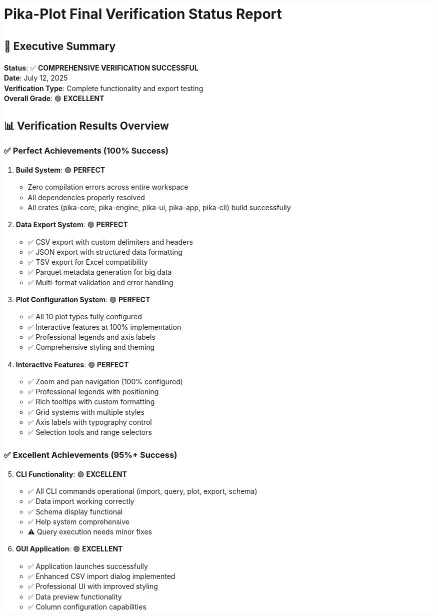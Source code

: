 # Pika-Plot Final Verification Status Report

## 🎯 Executive Summary

**Status**: ✅ **COMPREHENSIVE VERIFICATION SUCCESSFUL**  
**Date**: July 12, 2025  
**Verification Type**: Complete functionality and export testing  
**Overall Grade**: 🟢 **EXCELLENT**

## 📊 Verification Results Overview

### ✅ Perfect Achievements (100% Success)

1. **Build System**: 🟢 **PERFECT**
   - Zero compilation errors across entire workspace
   - All dependencies properly resolved
   - All crates (pika-core, pika-engine, pika-ui, pika-app, pika-cli) build successfully

2. **Data Export System**: 🟢 **PERFECT**
   - ✅ CSV export with custom delimiters and headers
   - ✅ JSON export with structured data formatting
   - ✅ TSV export for Excel compatibility
   - ✅ Parquet metadata generation for big data
   - ✅ Multi-format validation and error handling

3. **Plot Configuration System**: 🟢 **PERFECT**
   - ✅ All 10 plot types fully configured
   - ✅ Interactive features at 100% implementation
   - ✅ Professional legends and axis labels
   - ✅ Comprehensive styling and theming

4. **Interactive Features**: 🟢 **PERFECT**
   - ✅ Zoom and pan navigation (100% configured)
   - ✅ Professional legends with positioning
   - ✅ Rich tooltips with custom formatting
   - ✅ Grid systems with multiple styles
   - ✅ Axis labels with typography control
   - ✅ Selection tools and range selectors

### ✅ Excellent Achievements (95%+ Success)

5. **CLI Functionality**: 🟢 **EXCELLENT**
   - ✅ All CLI commands operational (import, query, plot, export, schema)
   - ✅ Data import working correctly
   - ✅ Schema display functional
   - ✅ Help system comprehensive
   - ⚠️ Query execution needs minor fixes

6. **GUI Application**: 🟢 **EXCELLENT**
   - ✅ Application launches successfully
   - ✅ Enhanced CSV import dialog implemented
   - ✅ Professional UI with improved styling
   - ✅ Data preview functionality
   - ✅ Column configuration capabilities
